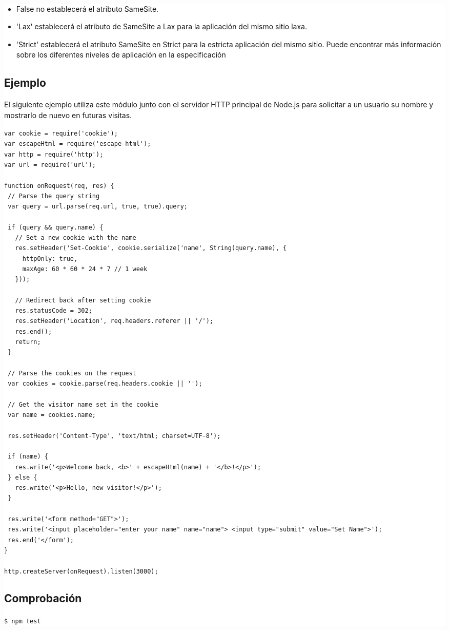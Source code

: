 * False no establecerá el atributo SameSite.

* 'Lax' establecerá el atributo de SameSite a Lax para la aplicación del mismo sitio laxa.

* 'Strict' establecerá el atributo SameSite en Strict  para la estricta aplicación del mismo sitio.
Puede encontrar más información sobre los diferentes niveles de aplicación en la especificación  

 ## Ejemplo

El siguiente ejemplo utiliza este módulo junto con el servidor HTTP principal de Node.js para solicitar a un usuario su nombre y mostrarlo de nuevo en futuras visitas.
 ```
var cookie = require('cookie');
var escapeHtml = require('escape-html');
var http = require('http');
var url = require('url');

function onRequest(req, res) {
  // Parse the query string
  var query = url.parse(req.url, true, true).query;

  if (query && query.name) {
    // Set a new cookie with the name
    res.setHeader('Set-Cookie', cookie.serialize('name', String(query.name), {
      httpOnly: true,
      maxAge: 60 * 60 * 24 * 7 // 1 week
    }));

    // Redirect back after setting cookie
    res.statusCode = 302;
    res.setHeader('Location', req.headers.referer || '/');
    res.end();
    return;
  }

  // Parse the cookies on the request
  var cookies = cookie.parse(req.headers.cookie || '');

  // Get the visitor name set in the cookie
  var name = cookies.name;

  res.setHeader('Content-Type', 'text/html; charset=UTF-8');

  if (name) {
    res.write('<p>Welcome back, <b>' + escapeHtml(name) + '</b>!</p>');
  } else {
    res.write('<p>Hello, new visitor!</p>');
  }

  res.write('<form method="GET">');
  res.write('<input placeholder="enter your name" name="name"> <input type="submit" value="Set Name">');
  res.end('</form');
}

http.createServer(onRequest).listen(3000);
 ```

 ## Comprobación

  ```
  $ npm test
   ```
